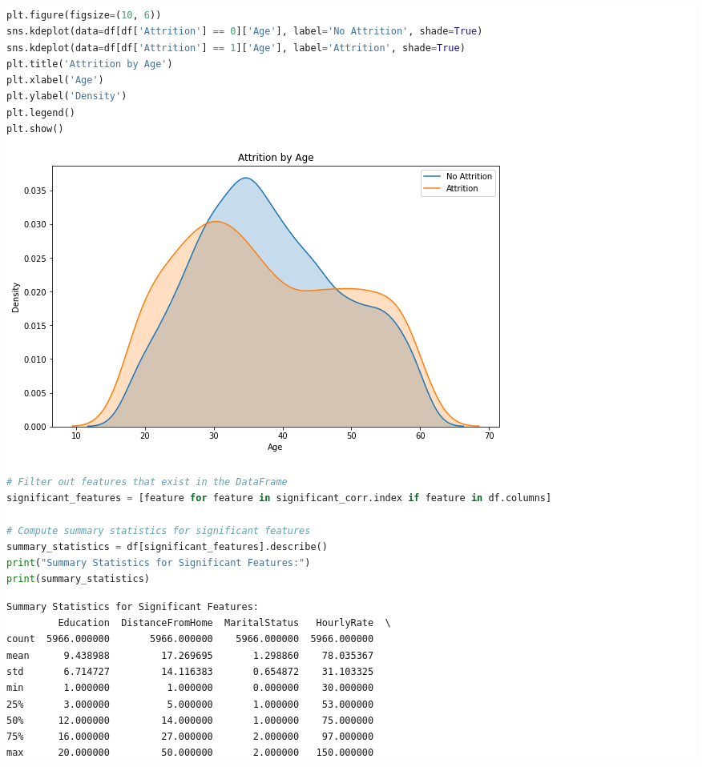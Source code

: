

```python
plt.figure(figsize=(10, 6))
sns.kdeplot(data=df[df['Attrition'] == 0]['Age'], label='No Attrition', shade=True)
sns.kdeplot(data=df[df['Attrition'] == 1]['Age'], label='Attrition', shade=True)
plt.title('Attrition by Age')
plt.xlabel('Age')
plt.ylabel('Density')
plt.legend()
plt.show()
```


![png](output_67_0.png)



```python
# Filter out features that exist in the DataFrame
significant_features = [feature for feature in significant_corr.index if feature in df.columns]

# Compute summary statistics for significant features
summary_statistics = df[significant_features].describe()
print("Summary Statistics for Significant Features:")
print(summary_statistics)
```

    Summary Statistics for Significant Features:
             Education  DistanceFromHome  MaritalStatus   HourlyRate  \
    count  5966.000000       5966.000000    5966.000000  5966.000000   
    mean      9.438988         17.269695       1.298860    78.035367   
    std       6.714727         14.116383       0.654872    31.103325   
    min       1.000000          1.000000       0.000000    30.000000   
    25%       3.000000          5.000000       1.000000    53.000000   
    50%      12.000000         14.000000       1.000000    75.000000   
    75%      16.000000         27.000000       2.000000    97.000000   
    max      20.000000         50.000000       2.000000   150.000000   
    